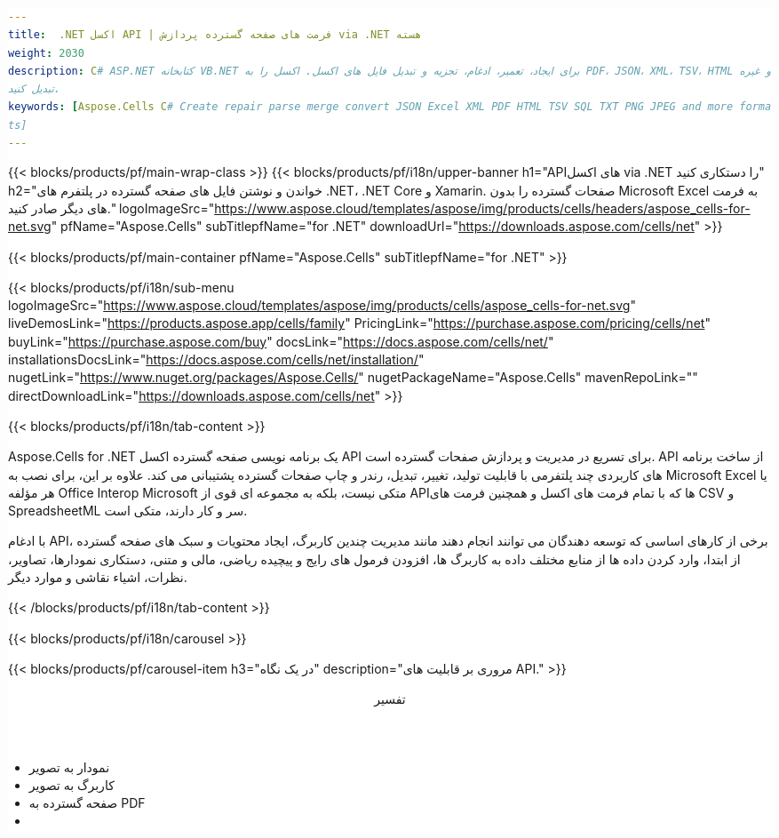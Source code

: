 ```yaml
---
title:  .NET اکسل API | فرمت های صفحه گسترده پردازش via .NET هسته
weight: 2030
description: C# ASP.NET کتابخانه VB.NET برای ایجاد، تعمیر، ادغام، تجزیه و تبدیل فایل های اکسل. اکسل را به PDF، JSON، XML، TSV، HTML و غیره تبدیل کنید.
keywords: [Aspose.Cells C# Create repair parse merge convert JSON Excel XML PDF HTML TSV SQL TXT PNG JPEG and more formats]
---
```

{{< blocks/products/pf/main-wrap-class >}}
{{< blocks/products/pf/i18n/upper-banner h1="APIهای اکسل via .NET را دستکاری کنید" h2="خواندن و نوشتن فایل های صفحه گسترده در پلتفرم های .NET، .NET Core و Xamarin. صفحات گسترده را بدون Microsoft Excel به فرمت های دیگر صادر کنید." logoImageSrc="https://www.aspose.cloud/templates/aspose/img/products/cells/headers/aspose_cells-for-net.svg" pfName="Aspose.Cells" subTitlepfName="for .NET" downloadUrl="https://downloads.aspose.com/cells/net" >}}

{{< blocks/products/pf/main-container pfName="Aspose.Cells" subTitlepfName="for .NET" >}}

{{< blocks/products/pf/i18n/sub-menu logoImageSrc="https://www.aspose.cloud/templates/aspose/img/products/cells/aspose_cells-for-net.svg" liveDemosLink="https://products.aspose.app/cells/family" PricingLink="https://purchase.aspose.com/pricing/cells/net" buyLink="https://purchase.aspose.com/buy" docsLink="https://docs.aspose.com/cells/net/" installationsDocsLink="https://docs.aspose.com/cells/net/installation/" nugetLink="https://www.nuget.org/packages/Aspose.Cells/" nugetPackageName="Aspose.Cells" mavenRepoLink="" directDownloadLink="https://downloads.aspose.com/cells/net" >}}

{{< blocks/products/pf/i18n/tab-content >}}
<p>
Aspose.Cells for .NET یک برنامه نویسی صفحه گسترده اکسل API برای تسریع در مدیریت و پردازش صفحات گسترده است. API از ساخت برنامه های کاربردی چند پلتفرمی با قابلیت تولید، تغییر، تبدیل، رندر و چاپ صفحات گسترده پشتیبانی می کند. علاوه بر این، برای نصب به Microsoft Excel یا هر مؤلفه Office Interop Microsoft متکی نیست، بلکه به مجموعه ای قوی از APIها که با تمام فرمت های اکسل و همچنین فرمت های CSV و SpreadsheetML سر و کار دارند، متکی است.
</p>

<p>
 با ادغام API، برخی از کارهای اساسی که توسعه دهندگان می توانند انجام دهند مانند مدیریت چندین کاربرگ، ایجاد محتویات و سبک های صفحه گسترده از ابتدا، وارد کردن داده ها از منابع مختلف داده به کاربرگ ها، افزودن فرمول های رایج و پیچیده ریاضی، مالی و متنی، دستکاری نمودارها، تصاویر، نظرات، اشیاء نقاشی و موارد دیگر.
</p>

{{< /blocks/products/pf/i18n/tab-content >}}


{{< blocks/products/pf/i18n/carousel >}}

{{< blocks/products/pf/carousel-item h3="در یک نگاه" description="مروری بر قابلیت های API." >}}
<div class="diagram1 d1-net">
 <div class="d1-row">
  <div class="d1-col d1-left">
   <header>
    <i class="fa fa-television">
    </i>
 تفسیر
   </header>
   <ul>
    <li>
 نمودار به تصویر
    </li>
    <li>
 کاربرگ به تصویر
    </li>
    <li>
 صفحه گسترده به PDF
    </li>
    <li>